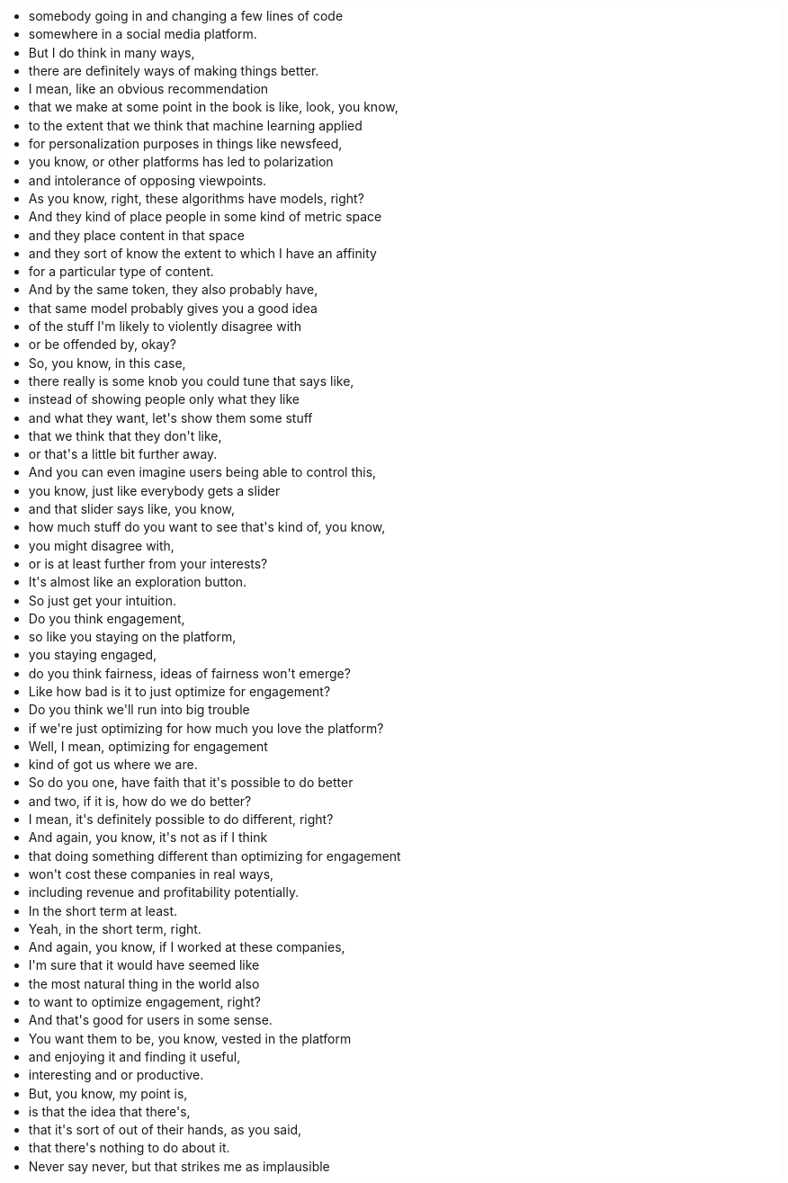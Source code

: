 *  somebody going in and changing a few lines of code
*  somewhere in a social media platform.
*  But I do think in many ways,
*  there are definitely ways of making things better.
*  I mean, like an obvious recommendation
*  that we make at some point in the book is like, look, you know,
*  to the extent that we think that machine learning applied
*  for personalization purposes in things like newsfeed,
*  you know, or other platforms has led to polarization
*  and intolerance of opposing viewpoints.
*  As you know, right, these algorithms have models, right?
*  And they kind of place people in some kind of metric space
*  and they place content in that space
*  and they sort of know the extent to which I have an affinity
*  for a particular type of content.
*  And by the same token, they also probably have,
*  that same model probably gives you a good idea
*  of the stuff I'm likely to violently disagree with
*  or be offended by, okay?
*  So, you know, in this case,
*  there really is some knob you could tune that says like,
*  instead of showing people only what they like
*  and what they want, let's show them some stuff
*  that we think that they don't like,
*  or that's a little bit further away.
*  And you can even imagine users being able to control this,
*  you know, just like everybody gets a slider
*  and that slider says like, you know,
*  how much stuff do you want to see that's kind of, you know,
*  you might disagree with,
*  or is at least further from your interests?
*  It's almost like an exploration button.
*  So just get your intuition.
*  Do you think engagement,
*  so like you staying on the platform,
*  you staying engaged,
*  do you think fairness, ideas of fairness won't emerge?
*  Like how bad is it to just optimize for engagement?
*  Do you think we'll run into big trouble
*  if we're just optimizing for how much you love the platform?
*  Well, I mean, optimizing for engagement
*  kind of got us where we are.
*  So do you one, have faith that it's possible to do better
*  and two, if it is, how do we do better?
*  I mean, it's definitely possible to do different, right?
*  And again, you know, it's not as if I think
*  that doing something different than optimizing for engagement
*  won't cost these companies in real ways,
*  including revenue and profitability potentially.
*  In the short term at least.
*  Yeah, in the short term, right.
*  And again, you know, if I worked at these companies,
*  I'm sure that it would have seemed like
*  the most natural thing in the world also
*  to want to optimize engagement, right?
*  And that's good for users in some sense.
*  You want them to be, you know, vested in the platform
*  and enjoying it and finding it useful,
*  interesting and or productive.
*  But, you know, my point is,
*  is that the idea that there's,
*  that it's sort of out of their hands, as you said,
*  that there's nothing to do about it.
*  Never say never, but that strikes me as implausible